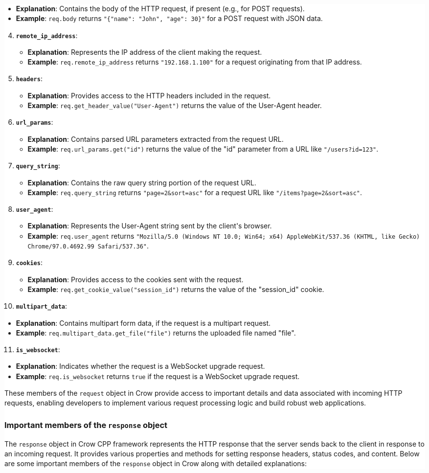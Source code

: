    - **Explanation**: Contains the body of the HTTP request, if present (e.g., for POST requests).
   - **Example**: `req.body` returns `"{"name": "John", "age": 30}"` for a POST request with JSON data.

4. **`remote_ip_address`**:

   - **Explanation**: Represents the IP address of the client making the request.
   - **Example**: `req.remote_ip_address` returns `"192.168.1.100"` for a request originating from that IP address.

5. **`headers`**:

   - **Explanation**: Provides access to the HTTP headers included in the request.
   - **Example**: `req.get_header_value("User-Agent")` returns the value of the User-Agent header.

6. **`url_params`**:

   - **Explanation**: Contains parsed URL parameters extracted from the request URL.
   - **Example**: `req.url_params.get("id")` returns the value of the "id" parameter from a URL like `"/users?id=123"`.

7. **`query_string`**:

   - **Explanation**: Contains the raw query string portion of the request URL.
   - **Example**: `req.query_string` returns `"page=2&sort=asc"` for a request URL like `"/items?page=2&sort=asc"`.

8. **`user_agent`**:

   - **Explanation**: Represents the User-Agent string sent by the client's browser.
   - **Example**: `req.user_agent` returns `"Mozilla/5.0 (Windows NT 10.0; Win64; x64) AppleWebKit/537.36 (KHTML, like Gecko) Chrome/97.0.4692.99 Safari/537.36"`.

9. **`cookies`**:

   - **Explanation**: Provides access to the cookies sent with the request.
   - **Example**: `req.get_cookie_value("session_id")` returns the value of the "session_id" cookie.

10. **`multipart_data`**:

- **Explanation**: Contains multipart form data, if the request is a multipart request.
- **Example**: `req.multipart_data.get_file("file")` returns the uploaded file named "file".

11. **`is_websocket`**:

- **Explanation**: Indicates whether the request is a WebSocket upgrade request.
- **Example**: `req.is_websocket` returns `true` if the request is a WebSocket upgrade request.

These members of the `request` object in Crow provide access to important details and data associated with incoming HTTP requests, enabling developers to implement various request processing logic and build robust web applications.

### Important members of the `response` object

The `response` object in Crow CPP framework represents the HTTP response that the server sends back to the client in response to an incoming request. It provides various properties and methods for setting response headers, status codes, and content. Below are some important members of the `response` object in Crow along with detailed explanations:
